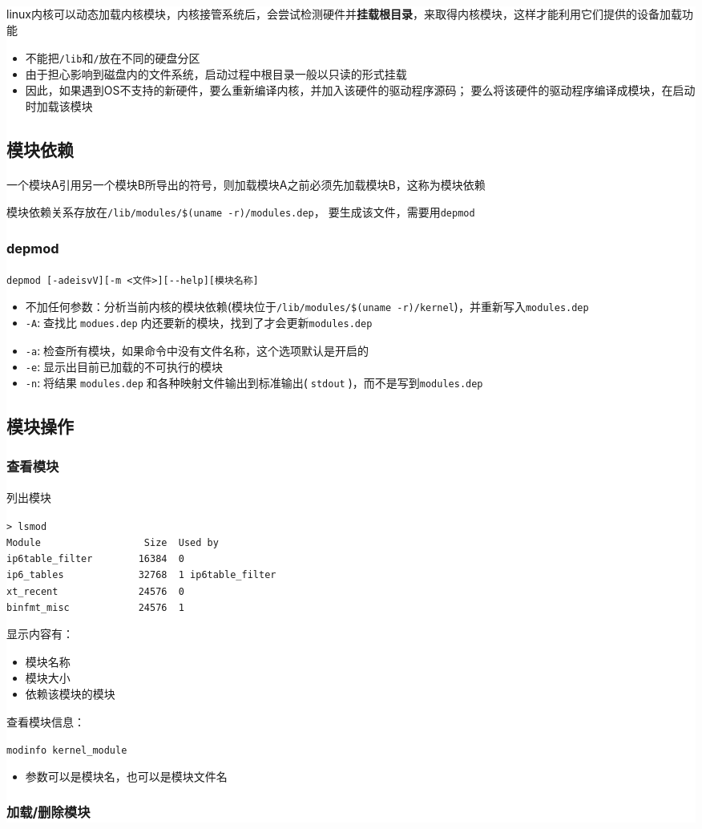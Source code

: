 

linux内核可以动态加载内核模块，内核接管系统后，会尝试检测硬件并**挂载根目录**，来取得内核模块，这样才能利用它们提供的设备加载功能

* 不能把`/lib`和`/`放在不同的硬盘分区
* 由于担心影响到磁盘内的文件系统，启动过程中根目录一般以只读的形式挂载
* 因此，如果遇到OS不支持的新硬件，要么重新编译内核，并加入该硬件的驱动程序源码； 要么将该硬件的驱动程序编译成模块，在启动时加载该模块

## 模块依赖

一个模块A引用另一个模块B所导出的符号，则加载模块A之前必须先加载模块B，这称为模块依赖

模块依赖关系存放在`/lib/modules/$(uname -r)/modules.dep`， 要生成该文件，需要用`depmod`

### depmod

`depmod [-adeisvV][-m <文件>][--help][模块名称]`

* 不加任何参数：分析当前内核的模块依赖(模块位于`/lib/modules/$(uname -r)/kernel`)，并重新写入`modules.dep`
* `-A`:  查找比 `modues.dep` 内还要新的模块，找到了才会更新`modules.dep`

- `-a`: 检查所有模块，如果命令中没有文件名称，这个选项默认是开启的
- `-e`: 显示出目前已加载的不可执行的模块
- `-n`: 将结果 `modules.dep` 和各种映射文件输出到标准输出( `stdout` )，而不是写到`modules.dep`

## 模块操作

### 查看模块

列出模块

```
> lsmod
Module                  Size  Used by
ip6table_filter        16384  0
ip6_tables             32768  1 ip6table_filter
xt_recent              24576  0
binfmt_misc            24576  1
```

显示内容有：

* 模块名称
* 模块大小
* 依赖该模块的模块



查看模块信息：

```
modinfo kernel_module
```

* 参数可以是模块名，也可以是模块文件名

### 加载/删除模块
